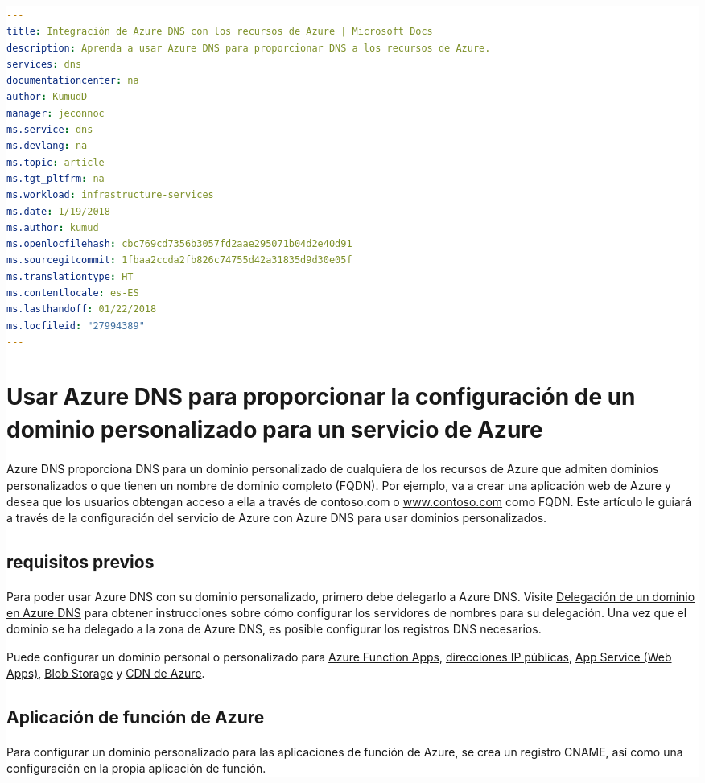 ```yaml
---
title: Integración de Azure DNS con los recursos de Azure | Microsoft Docs
description: Aprenda a usar Azure DNS para proporcionar DNS a los recursos de Azure.
services: dns
documentationcenter: na
author: KumudD
manager: jeconnoc
ms.service: dns
ms.devlang: na
ms.topic: article
ms.tgt_pltfrm: na
ms.workload: infrastructure-services
ms.date: 1/19/2018
ms.author: kumud
ms.openlocfilehash: cbc769cd7356b3057fd2aae295071b04d2e40d91
ms.sourcegitcommit: 1fbaa2ccda2fb826c74755d42a31835d9d30e05f
ms.translationtype: HT
ms.contentlocale: es-ES
ms.lasthandoff: 01/22/2018
ms.locfileid: "27994389"
---
```

# <a name="use-azure-dns-to-provide-custom-domain-settings-for-an-azure-service"></a>Usar Azure DNS para proporcionar la configuración de un dominio personalizado para un servicio de Azure

Azure DNS proporciona DNS para un dominio personalizado de cualquiera de los recursos de Azure que admiten dominios personalizados o que tienen un nombre de dominio completo (FQDN). Por ejemplo, va a crear una aplicación web de Azure y desea que los usuarios obtengan acceso a ella a través de contoso.com o www.contoso.com como FQDN. Este artículo le guiará a través de la configuración del servicio de Azure con Azure DNS para usar dominios personalizados.

## <a name="prerequisites"></a>requisitos previos

Para poder usar Azure DNS con su dominio personalizado, primero debe delegarlo a Azure DNS. Visite [Delegación de un dominio en Azure DNS](./dns-delegate-domain-azure-dns.md) para obtener instrucciones sobre cómo configurar los servidores de nombres para su delegación. Una vez que el dominio se ha delegado a la zona de Azure DNS, es posible configurar los registros DNS necesarios.

Puede configurar un dominio personal o personalizado para [Azure Function Apps](#azure-function-app), [direcciones IP públicas](#public-ip-address), [App Service (Web Apps)](#app-service-web-apps), [Blob Storage](#blob-storage) y [CDN de Azure](#azure-cdn).

## <a name="azure-function-app"></a>Aplicación de función de Azure

Para configurar un dominio personalizado para las aplicaciones de función de Azure, se crea un registro CNAME, así como una configuración en la propia aplicación de función.
 